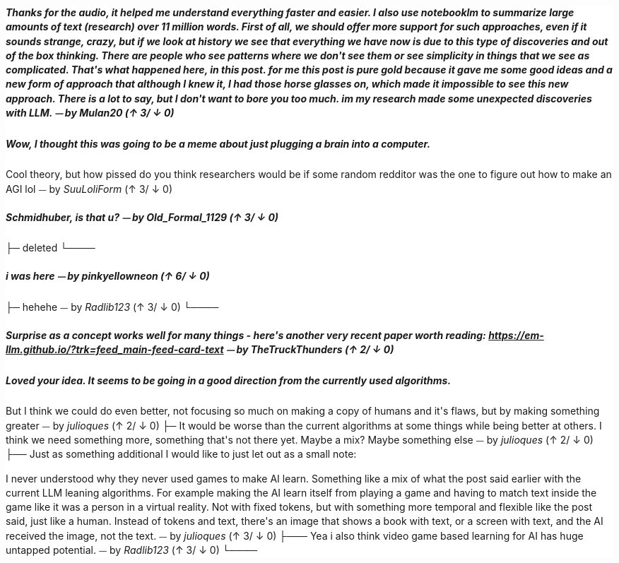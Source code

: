 ##### Thanks for the audio, it helped me understand everything faster and easier. I also use notebooklm to summarize large amounts of text (research) over 11 million words. First of all, we should offer more support for such approaches, even if it sounds strange, crazy, but if we look at history we see that everything we have now is due to this type of discoveries and out of the box thinking. There are people who see patterns where we don't see them or see simplicity in things that we see as complicated. That's what happened here, in this post. for me this post is pure gold because it gave me some good ideas and a new form of approach that although I knew it, I had those horse glasses on, which made it impossible to see this new approach. There is a lot to say, but I don't want to bore you too much. im my research made some unexpected discoveries with LLM. ⏤ by *Mulan20* (↑ 3/ ↓ 0)
##### Wow, I thought this was going to be a meme about just plugging a brain into a computer.

Cool theory, but how pissed do you think researchers would be if some random redditor was the one to figure out how to make an AGI lol ⏤ by *SuuLoliForm* (↑ 3/ ↓ 0)
##### Schmidhuber, is that u? ⏤ by *Old_Formal_1129* (↑ 3/ ↓ 0)
├─ deleted 
└────

##### i was here ⏤ by *pinkyellowneon* (↑ 6/ ↓ 0)
├─ hehehe ⏤ by *Radlib123* (↑ 3/ ↓ 0)
└────

##### Surprise as a concept works well for many things - here's another very recent paper worth reading: https://em-llm.github.io/?trk=feed_main-feed-card-text ⏤ by *TheTruckThunders* (↑ 2/ ↓ 0)
##### Loved your idea. It seems to be going in a good direction from the currently used algorithms.

But I think we could do even better, not focusing so much on making a copy of humans and it's flaws, but by making something greater ⏤ by *julioques* (↑ 2/ ↓ 0)
├─ It would be worse than the current algorithms at some things while being better at others. I think we need something more, something that's not there yet. Maybe a mix? Maybe something else ⏤ by *julioques* (↑ 2/ ↓ 0)
├── Just as something additional I would like to just let out as a small note:

I never understood why they never used games to make AI learn. Something like a mix of what the post said earlier with the current LLM leaning algorithms. For example making the AI learn itself from playing a game and having to match text inside the game like it was a person in a virtual reality. Not with fixed tokens, but with something more temporal and flexible like the post said, just like a human. Instead of tokens and text, there's an image that shows a book with text, or a screen with text, and the AI received the image, not the text. ⏤ by *julioques* (↑ 3/ ↓ 0)
├─── Yea i also think video game based learning for AI has huge untapped potential. ⏤ by *Radlib123* (↑ 3/ ↓ 0)
└────
